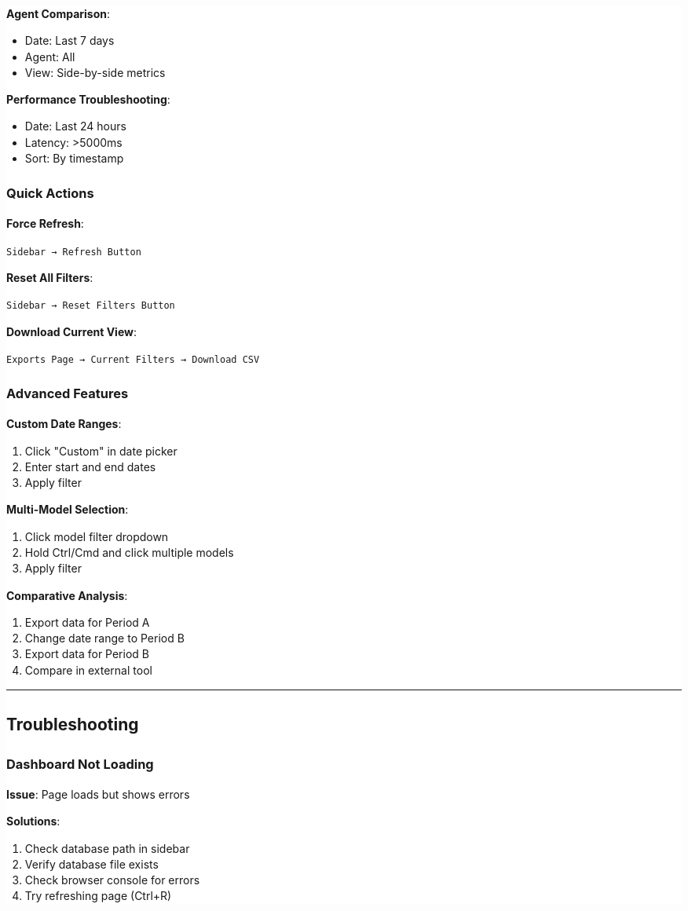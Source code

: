 **Agent Comparison**:
- Date: Last 7 days
- Agent: All
- View: Side-by-side metrics

**Performance Troubleshooting**:
- Date: Last 24 hours
- Latency: >5000ms
- Sort: By timestamp

### Quick Actions

**Force Refresh**:
```
Sidebar → Refresh Button
```

**Reset All Filters**:
```
Sidebar → Reset Filters Button
```

**Download Current View**:
```
Exports Page → Current Filters → Download CSV
```

### Advanced Features

**Custom Date Ranges**:
1. Click "Custom" in date picker
2. Enter start and end dates
3. Apply filter

**Multi-Model Selection**:
1. Click model filter dropdown
2. Hold Ctrl/Cmd and click multiple models
3. Apply filter

**Comparative Analysis**:
1. Export data for Period A
2. Change date range to Period B
3. Export data for Period B
4. Compare in external tool

---

## Troubleshooting

### Dashboard Not Loading

**Issue**: Page loads but shows errors

**Solutions**:
1. Check database path in sidebar
2. Verify database file exists
3. Check browser console for errors
4. Try refreshing page (Ctrl+R)
